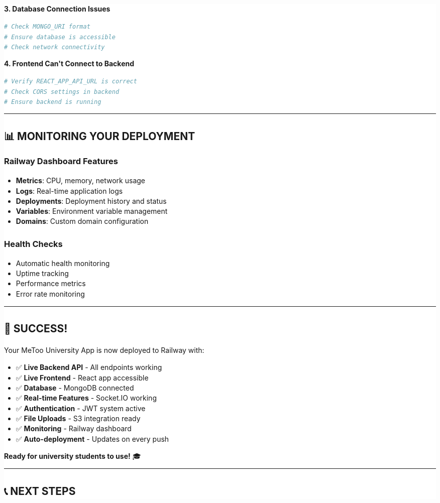 **3. Database Connection Issues**
```bash
# Check MONGO_URI format
# Ensure database is accessible
# Check network connectivity
```

**4. Frontend Can't Connect to Backend**
```bash
# Verify REACT_APP_API_URL is correct
# Check CORS settings in backend
# Ensure backend is running
```

---

## 📊 **MONITORING YOUR DEPLOYMENT**

### **Railway Dashboard Features**
- **Metrics**: CPU, memory, network usage
- **Logs**: Real-time application logs
- **Deployments**: Deployment history and status
- **Variables**: Environment variable management
- **Domains**: Custom domain configuration

### **Health Checks**
- Automatic health monitoring
- Uptime tracking
- Performance metrics
- Error rate monitoring

---

## 🎉 **SUCCESS!**

Your MeToo University App is now deployed to Railway with:

- ✅ **Live Backend API** - All endpoints working
- ✅ **Live Frontend** - React app accessible
- ✅ **Database** - MongoDB connected
- ✅ **Real-time Features** - Socket.IO working
- ✅ **Authentication** - JWT system active
- ✅ **File Uploads** - S3 integration ready
- ✅ **Monitoring** - Railway dashboard
- ✅ **Auto-deployment** - Updates on every push

**Ready for university students to use!** 🎓

---

## 📞 **NEXT STEPS**
